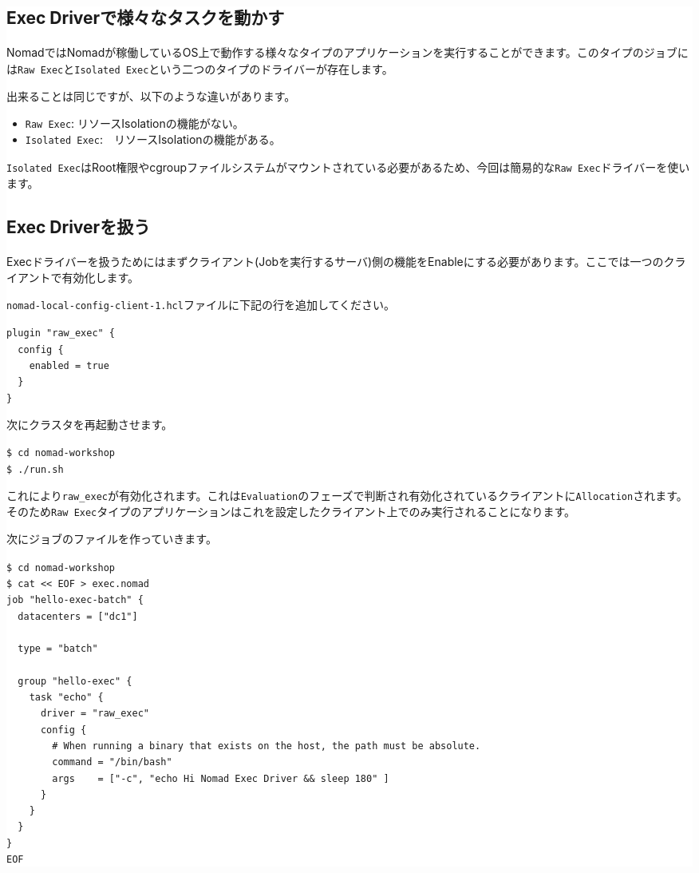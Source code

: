 ## Exec Driverで様々なタスクを動かす

NomadではNomadが稼働しているOS上で動作する様々なタイプのアプリケーションを実行することができます。このタイプのジョブには`Raw Exec`と`Isolated Exec`という二つのタイプのドライバーが存在します。

出来ることは同じですが、以下のような違いがあります。

* `Raw Exec`: リソースIsolationの機能がない。
* `Isolated Exec`:　リソースIsolationの機能がある。

`Isolated Exec`はRoot権限やcgroupファイルシステムがマウントされている必要があるため、今回は簡易的な`Raw Exec`ドライバーを使います。

## Exec Driverを扱う

Execドライバーを扱うためにはまずクライアント(Jobを実行するサーバ)側の機能をEnableにする必要があります。ここでは一つのクライアントで有効化します。

`nomad-local-config-client-1.hcl`ファイルに下記の行を追加してください。

```
plugin "raw_exec" {
  config {
    enabled = true
  }
}
```

次にクラスタを再起動させます。

```shell
$ cd nomad-workshop
$ ./run.sh
```

これにより`raw_exec`が有効化されます。これは`Evaluation`のフェーズで判断され有効化されているクライアントに`Allocation`されます。そのため`Raw Exec`タイプのアプリケーションはこれを設定したクライアント上でのみ実行されることになります。

次にジョブのファイルを作っていきます。

```shell
$ cd nomad-workshop
$ cat << EOF > exec.nomad
job "hello-exec-batch" {
  datacenters = ["dc1"]

  type = "batch"

  group "hello-exec" {
    task "echo" {
      driver = "raw_exec"
      config {
        # When running a binary that exists on the host, the path must be absolute.
        command = "/bin/bash"
        args    = ["-c", "echo Hi Nomad Exec Driver && sleep 180" ]
      }
    }
  }
}
EOF
```

